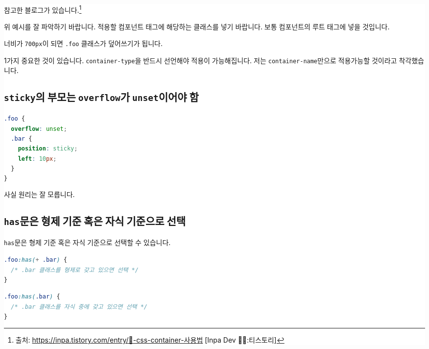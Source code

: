 참고한 블로그가 있습니다.[^1]

위 예시를 잘 파악하기 바랍니다. 적용할 컴포넌트 태그에 해당하는 클래스를 넣기 바랍니다. 보통 컴포넌트의 루트 태그에 넣을 것입니다.

너비가 `700px`이 되면 `.foo` 클래스가 덮어쓰기가 됩니다.

1가지 중요한 것이 있습니다. `container-type`을 반드시 선언해야 적용이 가능해집니다. 저는 `container-name`만으로 적용가능할 것이라고 착각했습니다.

## `sticky`의 부모는 `overflow`가 `unset`이어야 함

```scss
.foo {
  overflow: unset;
  .bar {
    position: sticky;
    left: 10px;
  }
}
```

사실 원리는 잘 모릅니다.

## `has`문은 형제 기준 혹은 자식 기준으로 선택

`has`문은 형제 기준 혹은 자식 기준으로 선택할 수 있습니다.

```css
.foo:has(+ .bar) {
  /* .bar 클래스를 형제로 갖고 있으면 선택 */
}
```

```css
.foo:has(.bar) {
  /* .bar 클래스를 자식 중에 갖고 있으면 선택 */
}
```

[^1]: 출처: https://inpa.tistory.com/entry/🌟-css-container-사용법 [Inpa Dev 👨‍💻:티스토리]
